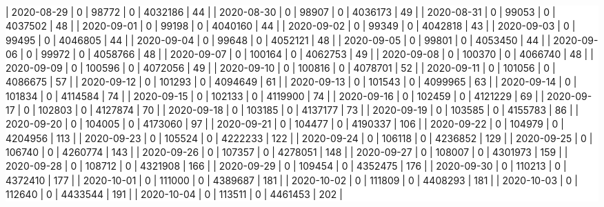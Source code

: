 | 2020-08-29 | 0 | 98772 | 0 | 4032186 | 44 |
| 2020-08-30 | 0 | 98907 | 0 | 4036173 | 49 |
| 2020-08-31 | 0 | 99053 | 0 | 4037502 | 48 |
| 2020-09-01 | 0 | 99198 | 0 | 4040160 | 44 |
| 2020-09-02 | 0 | 99349 | 0 | 4042818 | 43 |
| 2020-09-03 | 0 | 99495 | 0 | 4046805 | 44 |
| 2020-09-04 | 0 | 99648 | 0 | 4052121 | 48 |
| 2020-09-05 | 0 | 99801 | 0 | 4053450 | 44 |
| 2020-09-06 | 0 | 99972 | 0 | 4058766 | 48 |
| 2020-09-07 | 0 | 100164 | 0 | 4062753 | 49 |
| 2020-09-08 | 0 | 100370 | 0 | 4066740 | 48 |
| 2020-09-09 | 0 | 100596 | 0 | 4072056 | 49 |
| 2020-09-10 | 0 | 100816 | 0 | 4078701 | 52 |
| 2020-09-11 | 0 | 101056 | 0 | 4086675 | 57 |
| 2020-09-12 | 0 | 101293 | 0 | 4094649 | 61 |
| 2020-09-13 | 0 | 101543 | 0 | 4099965 | 63 |
| 2020-09-14 | 0 | 101834 | 0 | 4114584 | 74 |
| 2020-09-15 | 0 | 102133 | 0 | 4119900 | 74 |
| 2020-09-16 | 0 | 102459 | 0 | 4121229 | 69 |
| 2020-09-17 | 0 | 102803 | 0 | 4127874 | 70 |
| 2020-09-18 | 0 | 103185 | 0 | 4137177 | 73 |
| 2020-09-19 | 0 | 103585 | 0 | 4155783 | 86 |
| 2020-09-20 | 0 | 104005 | 0 | 4173060 | 97 |
| 2020-09-21 | 0 | 104477 | 0 | 4190337 | 106 |
| 2020-09-22 | 0 | 104979 | 0 | 4204956 | 113 |
| 2020-09-23 | 0 | 105524 | 0 | 4222233 | 122 |
| 2020-09-24 | 0 | 106118 | 0 | 4236852 | 129 |
| 2020-09-25 | 0 | 106740 | 0 | 4260774 | 143 |
| 2020-09-26 | 0 | 107357 | 0 | 4278051 | 148 |
| 2020-09-27 | 0 | 108007 | 0 | 4301973 | 159 |
| 2020-09-28 | 0 | 108712 | 0 | 4321908 | 166 |
| 2020-09-29 | 0 | 109454 | 0 | 4352475 | 176 |
| 2020-09-30 | 0 | 110213 | 0 | 4372410 | 177 |
| 2020-10-01 | 0 | 111000 | 0 | 4389687 | 181 |
| 2020-10-02 | 0 | 111809 | 0 | 4408293 | 181 |
| 2020-10-03 | 0 | 112640 | 0 | 4433544 | 191 |
| 2020-10-04 | 0 | 113511 | 0 | 4461453 | 202 |